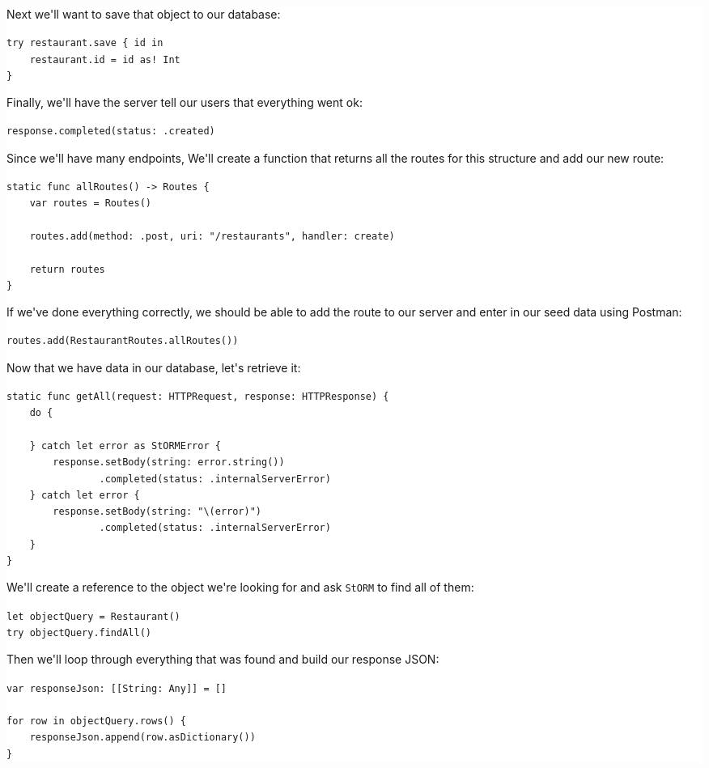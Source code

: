 Next we'll want to save that object to our database:
```
try restaurant.save { id in
    restaurant.id = id as! Int
}
```

Finally, we'll have the server tell our users that everything went ok:
```
response.completed(status: .created)
```

Since we'll have many endpoints, We'll create a function that returns all the routes for this structure and add our new route:
```
static func allRoutes() -> Routes {
    var routes = Routes()

    routes.add(method: .post, uri: "/restaurants", handler: create)

    return routes
}
```

If we've done everything correctly, we should be able to add the route to our server and enter in our seed data using Postman:
```
routes.add(RestaurantRoutes.allRoutes())
```

Now that we have data in our database, let's retrieve it:
```
static func getAll(request: HTTPRequest, response: HTTPResponse) {
    do {

    } catch let error as StORMError {
        response.setBody(string: error.string())
                .completed(status: .internalServerError)
    } catch let error {
        response.setBody(string: "\(error)")
                .completed(status: .internalServerError)
    }
}
```

We'll create a reference to the object we're looking for and ask `StORM` to find all of them:
```
let objectQuery = Restaurant()
try objectQuery.findAll()
```

Then we'll loop through everything that was found and build our response JSON:
```
var responseJson: [[String: Any]] = []

for row in objectQuery.rows() {
    responseJson.append(row.asDictionary())
}
```
